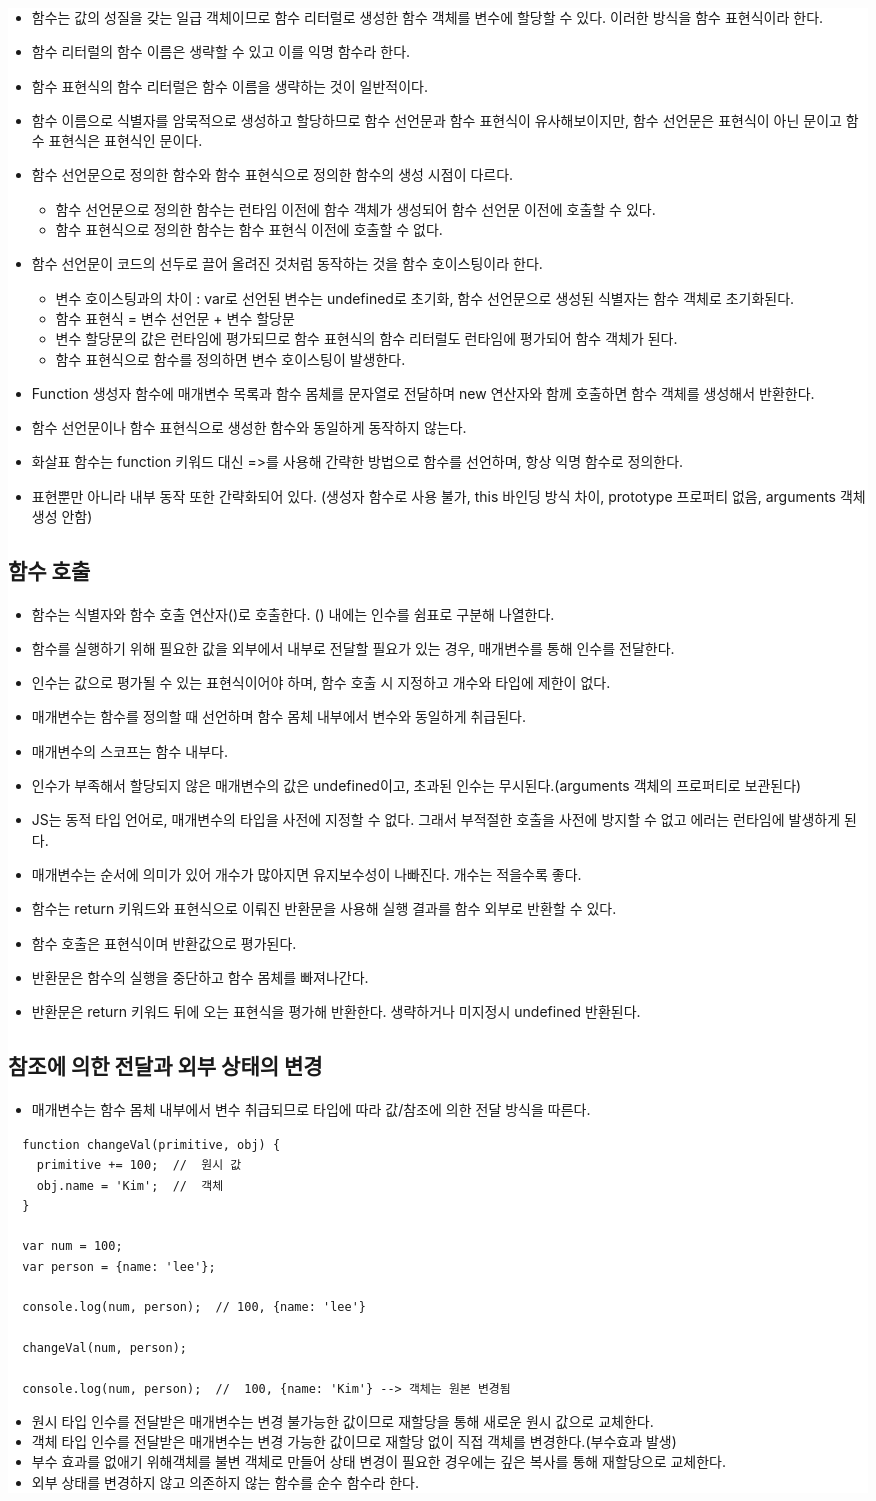 - 함수는 값의 성질을 갖는 일급 객체이므로 함수 리터럴로 생성한 함수 객체를 변수에 할당할 수 있다. 이러한 방식을 함수 표현식이라 한다.
- 함수 리터럴의 함수 이름은 생략할 수 있고 이를 익명 함수라 한다.
- 함수 표현식의 함수 리터럴은 함수 이름을 생략하는 것이 일반적이다.
- 함수 이름으로 식별자를 암묵적으로 생성하고 할당하므로 함수 선언문과 함수 표현식이 유사해보이지만, 함수 선언문은 표현식이 아닌 문이고 함수 표현식은 표현식인 문이다.

- 함수 선언문으로 정의한 함수와 함수 표현식으로 정의한 함수의 생성 시점이 다르다.
  - 함수 선언문으로 정의한 함수는 런타임 이전에 함수 객체가 생성되어 함수 선언문 이전에 호출할 수 있다.
  - 함수 표현식으로 정의한 함수는 함수 표현식 이전에 호출할 수 없다.
- 함수 선언문이 코드의 선두로 끌어 올려진 것처럼 동작하는 것을 함수 호이스팅이라 한다.
  - 변수 호이스팅과의 차이 : var로 선언된 변수는 undefined로 초기화, 함수 선언문으로 생성된 식별자는 함수 객체로 초기화된다.
  - 함수 표현식 = 변수 선언문 + 변수 할당문
  - 변수 할당문의 값은 런타임에 평가되므로 함수 표현식의 함수 리터럴도 런타임에 평가되어 함수 객체가 된다.
  - 함수 표현식으로 함수를 정의하면 변수 호이스팅이 발생한다.
 
- Function 생성자 함수에 매개변수 목록과 함수 몸체를 문자열로 전달하며 new 연산자와 함께 호출하면 함수 객체를 생성해서 반환한다.
- 함수 선언문이나 함수 표현식으로 생성한 함수와 동일하게 동작하지 않는다.

- 화살표 함수는 function 키워드 대신 =>를 사용해 간략한 방법으로 함수를 선언하며, 항상 익명 함수로 정의한다.
- 표현뿐만 아니라 내부 동작 또한 간략화되어 있다. (생성자 함수로 사용 불가, this 바인딩 방식 차이, prototype 프로퍼티 없음, arguments 객체 생성 안함)

함수 호출
--
- 함수는 식별자와 함수 호출 연산자()로 호출한다. () 내에는 인수를 쉼표로 구분해 나열한다.
- 함수를 실행하기 위해 필요한 값을 외부에서 내부로 전달할 필요가 있는 경우, 매개변수를 통해 인수를 전달한다.
- 인수는 값으로 평가될 수 있는 표현식이어야 하며, 함수 호출 시 지정하고 개수와 타입에 제한이 없다.

- 매개변수는 함수를 정의할 때 선언하며 함수 몸체 내부에서 변수와 동일하게 취급된다.
- 매개변수의 스코프는 함수 내부다.
- 인수가 부족해서 할당되지 않은 매개변수의 값은 undefined이고, 초과된 인수는 무시된다.(arguments 객체의 프로퍼티로 보관된다)
- JS는 동적 타입 언어로, 매개변수의 타입을 사전에 지정할 수 없다. 그래서 부적절한 호출을 사전에 방지할 수 없고 에러는 런타임에 발생하게 된다.
- 매개변수는 순서에 의미가 있어 개수가 많아지면 유지보수성이 나빠진다. 개수는 적을수록 좋다.

- 함수는 return 키워드와 표현식으로 이뤄진 반환문을 사용해 실행 결과를 함수 외부로 반환할 수 있다.
- 함수 호출은 표현식이며 반환값으로 평가된다.
- 반환문은 함수의 실행을 중단하고 함수 몸체를 빠져나간다.
- 반환문은 return 키워드 뒤에 오는 표현식을 평가해 반환한다. 생략하거나 미지정시 undefined 반환된다.

참조에 의한 전달과 외부 상태의 변경
--
- 매개변수는 함수 몸체 내부에서 변수 취급되므로 타입에 따라 값/참조에 의한 전달 방식을 따른다.
```
  function changeVal(primitive, obj) {
    primitive += 100;  //  원시 값
    obj.name = 'Kim';  //  객체
  }

  var num = 100;
  var person = {name: 'lee'};

  console.log(num, person);  // 100, {name: 'lee'}
  
  changeVal(num, person);

  console.log(num, person);  //  100, {name: 'Kim'} --> 객체는 원본 변경됨
```
- 원시 타입 인수를 전달받은 매개변수는 변경 불가능한 값이므로 재할당을 통해 새로운 원시 값으로 교체한다.
- 객체 타입 인수를 전달받은 매개변수는 변경 가능한 값이므로 재할당 없이 직접 객체를 변경한다.(부수효과 발생)
- 부수 효과를 없애기 위해객체를 불변 객체로 만들어 상태 변경이 필요한 경우에는 깊은 복사를 통해 재할당으로 교체한다.
- 외부 상태를 변경하지 않고 의존하지 않는 함수를 순수 함수라 한다.
